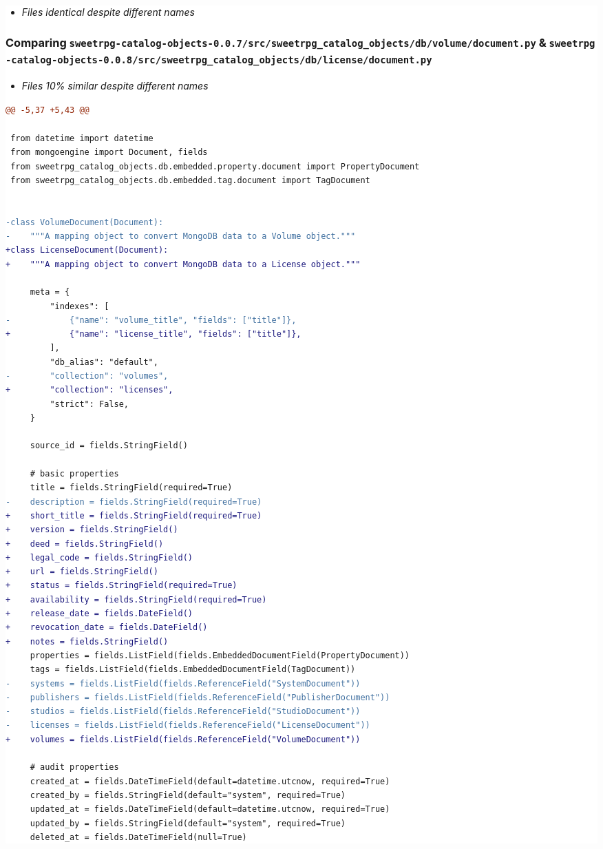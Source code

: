  * *Files identical despite different names*

### Comparing `sweetrpg-catalog-objects-0.0.7/src/sweetrpg_catalog_objects/db/volume/document.py` & `sweetrpg-catalog-objects-0.0.8/src/sweetrpg_catalog_objects/db/license/document.py`

 * *Files 10% similar despite different names*

```diff
@@ -5,37 +5,43 @@
 
 from datetime import datetime
 from mongoengine import Document, fields
 from sweetrpg_catalog_objects.db.embedded.property.document import PropertyDocument
 from sweetrpg_catalog_objects.db.embedded.tag.document import TagDocument
 
 
-class VolumeDocument(Document):
-    """A mapping object to convert MongoDB data to a Volume object."""
+class LicenseDocument(Document):
+    """A mapping object to convert MongoDB data to a License object."""
 
     meta = {
         "indexes": [
-            {"name": "volume_title", "fields": ["title"]},
+            {"name": "license_title", "fields": ["title"]},
         ],
         "db_alias": "default",
-        "collection": "volumes",
+        "collection": "licenses",
         "strict": False,
     }
 
     source_id = fields.StringField()
 
     # basic properties
     title = fields.StringField(required=True)
-    description = fields.StringField(required=True)
+    short_title = fields.StringField(required=True)
+    version = fields.StringField()
+    deed = fields.StringField()
+    legal_code = fields.StringField()
+    url = fields.StringField()
+    status = fields.StringField(required=True)
+    availability = fields.StringField(required=True)
+    release_date = fields.DateField()
+    revocation_date = fields.DateField()
+    notes = fields.StringField()
     properties = fields.ListField(fields.EmbeddedDocumentField(PropertyDocument))
     tags = fields.ListField(fields.EmbeddedDocumentField(TagDocument))
-    systems = fields.ListField(fields.ReferenceField("SystemDocument"))
-    publishers = fields.ListField(fields.ReferenceField("PublisherDocument"))
-    studios = fields.ListField(fields.ReferenceField("StudioDocument"))
-    licenses = fields.ListField(fields.ReferenceField("LicenseDocument"))
+    volumes = fields.ListField(fields.ReferenceField("VolumeDocument"))
 
     # audit properties
     created_at = fields.DateTimeField(default=datetime.utcnow, required=True)
     created_by = fields.StringField(default="system", required=True)
     updated_at = fields.DateTimeField(default=datetime.utcnow, required=True)
     updated_by = fields.StringField(default="system", required=True)
     deleted_at = fields.DateTimeField(null=True)
```
